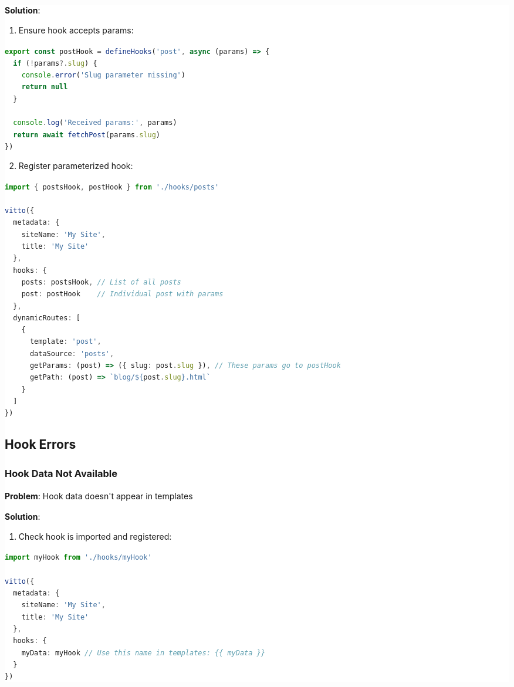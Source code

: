 **Solution**:

1. Ensure hook accepts params:
```ts
export const postHook = defineHooks('post', async (params) => {
  if (!params?.slug) {
    console.error('Slug parameter missing')
    return null
  }

  console.log('Received params:', params)
  return await fetchPost(params.slug)
})
```

2. Register parameterized hook:
```ts
import { postsHook, postHook } from './hooks/posts'

vitto({
  metadata: {
    siteName: 'My Site',
    title: 'My Site'
  },
  hooks: {
    posts: postsHook, // List of all posts
    post: postHook    // Individual post with params
  },
  dynamicRoutes: [
    {
      template: 'post',
      dataSource: 'posts',
      getParams: (post) => ({ slug: post.slug }), // These params go to postHook
      getPath: (post) => `blog/${post.slug}.html`
    }
  ]
})
```

## Hook Errors

### Hook Data Not Available

**Problem**: Hook data doesn't appear in templates

**Solution**:

1. Check hook is imported and registered:
```ts
import myHook from './hooks/myHook'

vitto({
  metadata: {
    siteName: 'My Site',
    title: 'My Site'
  },
  hooks: {
    myData: myHook // Use this name in templates: {{ myData }}
  }
})
```
